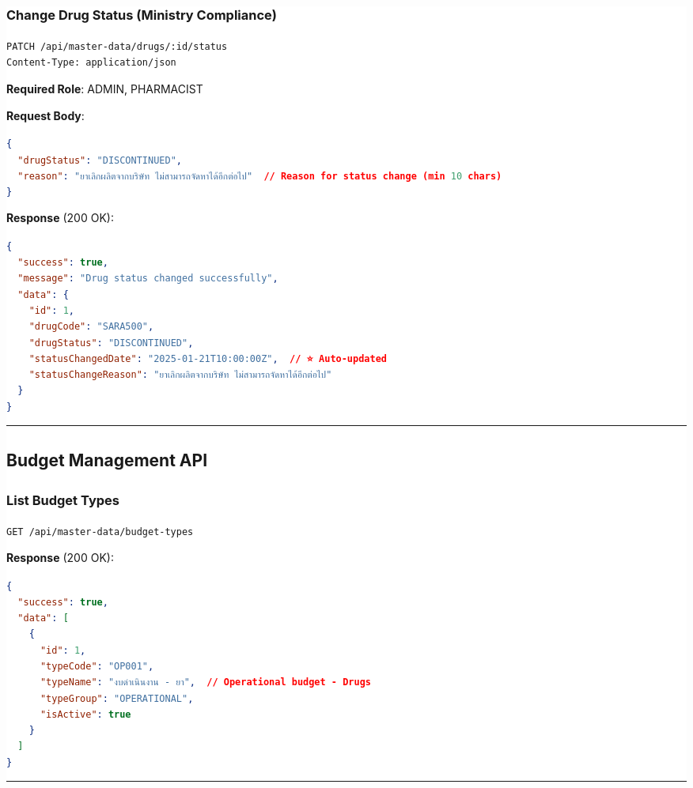 
### Change Drug Status (Ministry Compliance)

```http
PATCH /api/master-data/drugs/:id/status
Content-Type: application/json
```

**Required Role**: ADMIN, PHARMACIST

**Request Body**:

```json
{
  "drugStatus": "DISCONTINUED",
  "reason": "ยาเลิกผลิตจากบริษัท ไม่สามารถจัดหาได้อีกต่อไป"  // Reason for status change (min 10 chars)
}
```

**Response** (200 OK):

```json
{
  "success": true,
  "message": "Drug status changed successfully",
  "data": {
    "id": 1,
    "drugCode": "SARA500",
    "drugStatus": "DISCONTINUED",
    "statusChangedDate": "2025-01-21T10:00:00Z",  // ⭐ Auto-updated
    "statusChangeReason": "ยาเลิกผลิตจากบริษัท ไม่สามารถจัดหาได้อีกต่อไป"
  }
}
```

---

## Budget Management API

### List Budget Types

```http
GET /api/master-data/budget-types
```

**Response** (200 OK):

```json
{
  "success": true,
  "data": [
    {
      "id": 1,
      "typeCode": "OP001",
      "typeName": "งบดำเนินงาน - ยา",  // Operational budget - Drugs
      "typeGroup": "OPERATIONAL",
      "isActive": true
    }
  ]
}
```

---